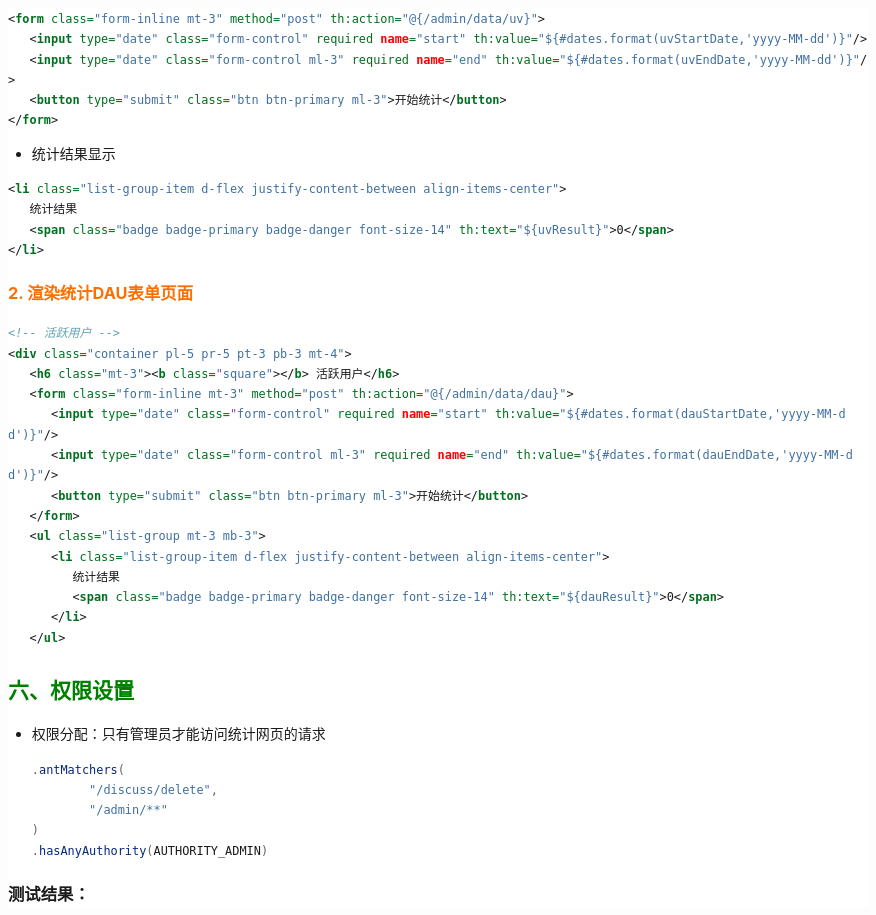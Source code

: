 ```xml
<form class="form-inline mt-3" method="post" th:action="@{/admin/data/uv}">
   <input type="date" class="form-control" required name="start" th:value="${#dates.format(uvStartDate,'yyyy-MM-dd')}"/>
   <input type="date" class="form-control ml-3" required name="end" th:value="${#dates.format(uvEndDate,'yyyy-MM-dd')}"/>
   <button type="submit" class="btn btn-primary ml-3">开始统计</button>
</form>
```

- 统计结果显示

```xml
<li class="list-group-item d-flex justify-content-between align-items-center">
   统计结果
   <span class="badge badge-primary badge-danger font-size-14" th:text="${uvResult}">0</span>
</li>
```

### <font color="#fd6f01">2. 渲染统计DAU表单页面</font>

```xml
<!-- 活跃用户 -->
<div class="container pl-5 pr-5 pt-3 pb-3 mt-4">
   <h6 class="mt-3"><b class="square"></b> 活跃用户</h6>
   <form class="form-inline mt-3" method="post" th:action="@{/admin/data/dau}">
      <input type="date" class="form-control" required name="start" th:value="${#dates.format(dauStartDate,'yyyy-MM-dd')}"/>
      <input type="date" class="form-control ml-3" required name="end" th:value="${#dates.format(dauEndDate,'yyyy-MM-dd')}"/>
      <button type="submit" class="btn btn-primary ml-3">开始统计</button>
   </form>
   <ul class="list-group mt-3 mb-3">
      <li class="list-group-item d-flex justify-content-between align-items-center">
         统计结果
         <span class="badge badge-primary badge-danger font-size-14" th:text="${dauResult}">0</span>
      </li>
   </ul>
```

## <font color=green>六、权限设置</font>

- 权限分配：只有管理员才能访问统计网页的请求

  ```java
  .antMatchers(
          "/discuss/delete",
          "/admin/**"
  )
  .hasAnyAuthority(AUTHORITY_ADMIN)
  ```

### 测试结果：
